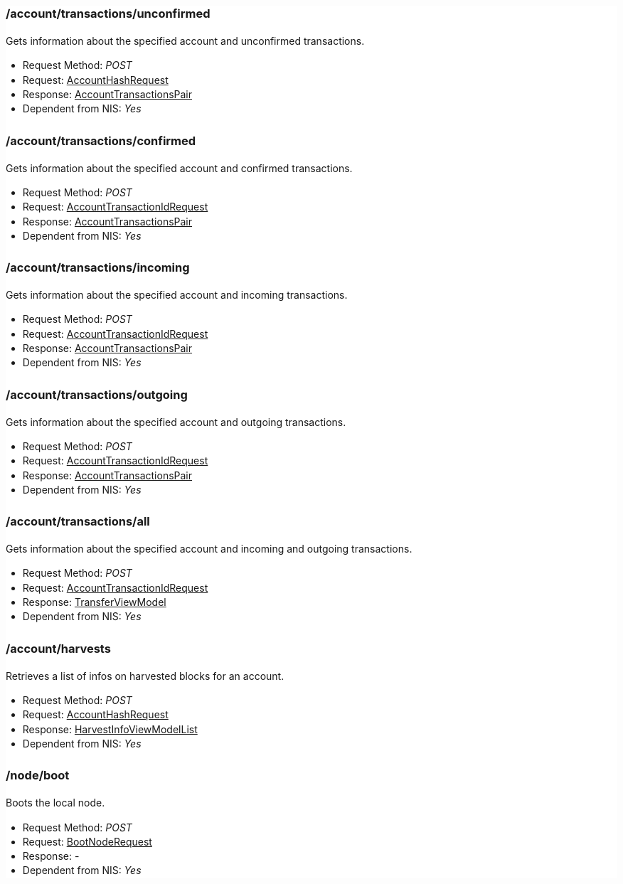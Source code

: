 ### /account/transactions/unconfirmed
Gets information about the specified account and unconfirmed transactions.

* Request Method: _POST_
* Request: [AccountHashRequest](viewModel.md#accounthashrequest)
* Response: [AccountTransactionsPair](viewModel.md#accounttransactionspair)
* Dependent from NIS: _Yes_

### /account/transactions/confirmed
Gets information about the specified account and confirmed transactions.

* Request Method: _POST_
* Request: [AccountTransactionIdRequest](viewModel.md#accounttransactionidrequest)
* Response: [AccountTransactionsPair](viewModel.md#accounttransactionspair)
* Dependent from NIS: _Yes_

### /account/transactions/incoming
Gets information about the specified account and incoming transactions.

* Request Method: _POST_
* Request: [AccountTransactionIdRequest](viewModel.md#accounttransactionidrequest)
* Response: [AccountTransactionsPair](viewModel.md#accounttransactionspair)
* Dependent from NIS: _Yes_

### /account/transactions/outgoing
Gets information about the specified account and outgoing transactions.

* Request Method: _POST_
* Request: [AccountTransactionIdRequest](viewModel.md#accounttransactionidrequest)
* Response: [AccountTransactionsPair](viewModel.md#accounttransactionspair)
* Dependent from NIS: _Yes_

### /account/transactions/all
Gets information about the specified account and incoming and outgoing transactions.

* Request Method: _POST_
* Request: [AccountTransactionIdRequest](viewModel.md#accounttransactionidrequest)
* Response: [TransferViewModel](viewModel.md#transferviewmodel)
* Dependent from NIS: _Yes_

### /account/harvests
Retrieves a list of infos on harvested blocks for an account.

* Request Method: _POST_
* Request: [AccountHashRequest](viewModel.md#accounthashrequest)
* Response: [HarvestInfoViewModelList](viewModel.md#harvestinfoviewmodellist)
* Dependent from NIS: _Yes_

### /node/boot
Boots the local node.

* Request Method: _POST_
* Request: [BootNodeRequest](viewModel.md#bootnoderequest)
* Response: -
* Dependent from NIS: _Yes_

